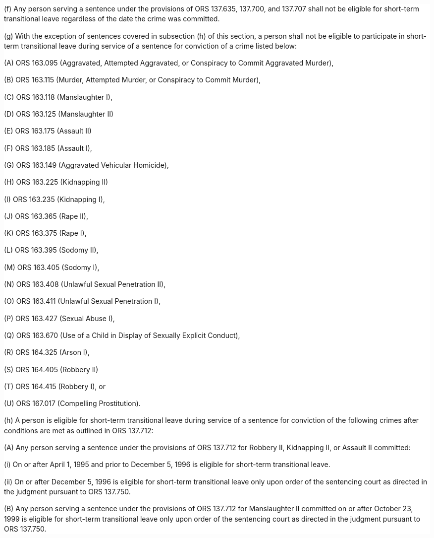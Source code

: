 (f) Any person serving a sentence under the provisions of ORS 137.635, 137.700, and 137.707 shall not be eligible for short-term transitional leave regardless of the date the crime was committed.

(g) With the exception of sentences covered in subsection (h) of this section, a person shall not be eligible to participate in short-term transitional leave during service of a sentence for conviction of a crime listed below:

(A) ORS 163.095 (Aggravated, Attempted Aggravated, or Conspiracy to Commit Aggravated Murder),

(B) ORS 163.115 (Murder, Attempted Murder, or Conspiracy to Commit Murder),

(C) ORS 163.118 (Manslaughter I),

(D) ORS 163.125 (Manslaughter II)

(E) ORS 163.175 (Assault II)

(F) ORS 163.185 (Assault I),

(G) ORS 163.149 (Aggravated Vehicular Homicide),

(H) ORS 163.225 (Kidnapping II)

(I) ORS 163.235 (Kidnapping I),

(J) ORS 163.365 (Rape II),

(K) ORS 163.375 (Rape I),

(L) ORS 163.395 (Sodomy II),

(M) ORS 163.405 (Sodomy I),

(N) ORS 163.408 (Unlawful Sexual Penetration II),

(O) ORS 163.411 (Unlawful Sexual Penetration I),

(P) ORS 163.427 (Sexual Abuse I),

(Q) ORS 163.670 (Use of a Child in Display of Sexually Explicit Conduct),

(R) ORS 164.325 (Arson I),

(S) ORS 164.405 (Robbery II)

(T) ORS 164.415 (Robbery I), or

(U) ORS 167.017 (Compelling Prostitution).

(h) A person is eligible for short-term transitional leave during service of a sentence for conviction of the following crimes after conditions are met as outlined in ORS 137.712:

(A) Any person serving a sentence under the provisions of ORS 137.712 for Robbery II, Kidnapping II, or Assault II committed:

(i) On or after April 1, 1995 and prior to December 5, 1996 is eligible for short-term transitional leave.

(ii) On or after December 5, 1996 is eligible for short-term transitional leave only upon order of the sentencing court as directed in the judgment pursuant to ORS 137.750.

(B) Any person serving a sentence under the provisions of ORS 137.712 for Manslaughter II committed on or after October 23, 1999 is eligible for short-term transitional leave only upon order of the sentencing court as directed in the judgment pursuant to ORS 137.750.
